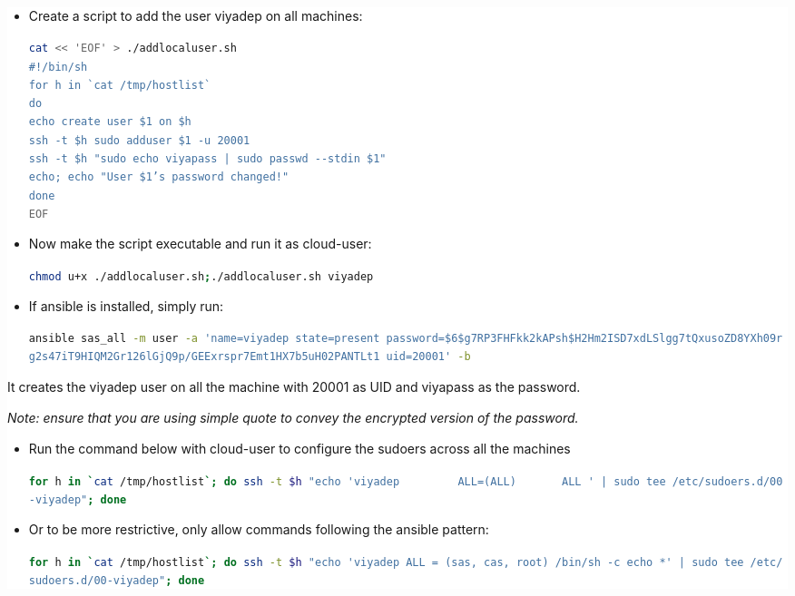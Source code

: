 * Create a script to add the user viyadep on all machines:

    ```sh
    cat << 'EOF' > ./addlocaluser.sh
    #!/bin/sh
    for h in `cat /tmp/hostlist`
    do
    echo create user $1 on $h
    ssh -t $h sudo adduser $1 -u 20001
    ssh -t $h "sudo echo viyapass | sudo passwd --stdin $1"
    echo; echo "User $1’s password changed!"
    done
    EOF
    ```

* Now make the script executable and run it as cloud-user:

    ```bash
    chmod u+x ./addlocaluser.sh;./addlocaluser.sh viyadep
    ```

* If ansible is installed, simply run:

    ```sh
    ansible sas_all -m user -a 'name=viyadep state=present password=$6$g7RP3FHFkk2kAPsh$H2Hm2ISD7xdLSlgg7tQxusoZD8YXh09rg2s47iT9HIQM2Gr126lGjQ9p/GEExrspr7Emt1HX7b5uH02PANTLt1 uid=20001' -b
    ```

It creates the viyadep user on all the machine with 20001 as UID and viyapass as the password.

_Note: ensure that you are using simple quote to convey the encrypted version of the password._

* Run the command below with cloud-user to configure the sudoers across all the machines

    ```sh
    for h in `cat /tmp/hostlist`; do ssh -t $h "echo 'viyadep         ALL=(ALL)       ALL ' | sudo tee /etc/sudoers.d/00-viyadep"; done
    ```

* Or to be more restrictive, only allow commands following the ansible pattern:

    ```sh
    for h in `cat /tmp/hostlist`; do ssh -t $h "echo 'viyadep ALL = (sas, cas, root) /bin/sh -c echo *' | sudo tee /etc/sudoers.d/00-viyadep"; done
    ```
